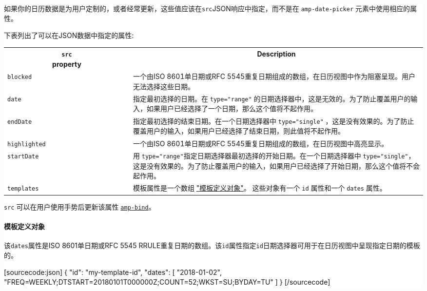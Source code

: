 如果你的日历数据是为用户定制的，或者经常更新，这些值应该在`src`JSON响应中指定，而不是在 `amp-date-picker` 元素中使用相应的属性。

下表列出了可以在JSON数据中指定的属性:

<table>
<tr>
<th width="30%"><code>src</code><br>property</th>
<th>Description</th>
</tr>
<tr>
<td><code>blocked</code></td>
<td>一个由ISO 8601单日期或RFC 5545重复日期组成的数组，在日历视图中作为阻塞呈现。用户无法选择这些日期。</td>
</tr>
<tr>
<td><code>date</code></td>
<td>指定最初选择的日期。在 <code>type="range"</code> 的日期选择器中，这是无效的。为了防止覆盖用户的输入，如果用户已经选择了一个日期，那么这个值将不起作用。</td>
</tr>
<tr>
<td><code>endDate</code></td>
<td>指定最初选择的结束日期。在一个日期选择器中 <code>type="single"</code> ，这是没有效果的。为了防止覆盖用户的输入，如果用户已经选择了结束日期，则此值将不起作用。</td>
</tr>
<tr>
<td><code>highlighted</code></td>
<td>一个由ISO 8601单日期或RFC 5545重复日期组成的数组，在日历视图中高亮显示。</td>
</tr>
<tr>
<td><code>startDate</code></td>
<td>用 <code>type="range"</code>指定日期选择器最初选择的开始日期。在一个日期选择器中 <code>type="single"</code>，这是没有效果的。为了防止覆盖用户的输入，如果用户已经选择了开始日期，那么这个值将不会起作用。</td>
</tr>
<tr>
<td><code>templates</code></td>
<td>模板属性是一个数组 <a href=#template-definition-objects>"模板定义对象"</a>。 这些对象有一个 <code>id</code> 属性和一个 <code>dates</code> 属性。</td>
</tr>
</tbody>
</table>

`src` 可以在用户使用手势后更新该属性 [`amp-bind`](https://github.com/ampproject/amphtml/blob/master/extensions/amp-date-picker/../amp-bind/amp-bind.md)。

#### 模板定义对象

该`dates`属性是ISO 8601单日期或RFC 5545 RRULE重复日期的数组。该`id`属性指定`id`日期选择器可用于在日历视图中呈现指定日期的模板的。

[sourcecode:json]
{
  "id": "my-template-id",
  "dates": [
    "2018-01-02",
    "FREQ=WEEKLY;DTSTART=20180101T000000Z;COUNT=52;WKST=SU;BYDAY=TU"
  ]
}
[/sourcecode]
